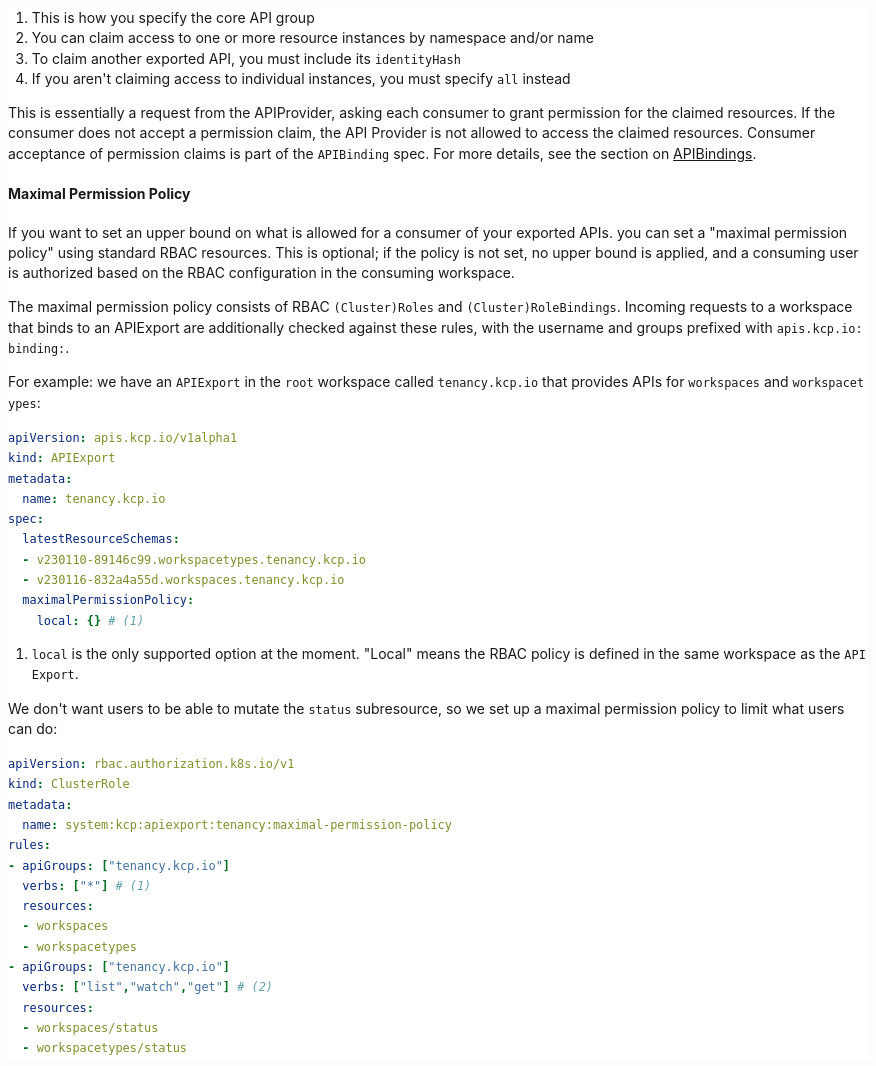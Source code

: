 1. This is how you specify the core API group
2. You can claim access to one or more resource instances by namespace and/or name
3. To claim another exported API, you must include its `identityHash`
4. If you aren't claiming access to individual instances, you must specify `all` instead

This is essentially a request from the APIProvider, asking each consumer to grant permission for the claimed 
resources. If the consumer does not accept a permission claim, the API Provider is not allowed to access the claimed
resources. Consumer acceptance of permission claims is part of the `APIBinding` spec. For more details, see the 
section on [APIBindings](#apibinding).

#### Maximal Permission Policy

If you want to set an upper bound on what is allowed for a consumer of your exported APIs. you can set a "maximal
permission policy" using standard RBAC resources. This is optional; if the policy is not set, no upper bound is applied,
and a consuming user is authorized based on the RBAC configuration in the consuming workspace.

The maximal permission policy consists of RBAC `(Cluster)Roles` and `(Cluster)RoleBindings`. Incoming requests to a 
workspace that binds to an APIExport are additionally checked against
these rules, with the username and groups prefixed with `apis.kcp.io:binding:`.

For example: we have an `APIExport` in the `root` workspace called `tenancy.kcp.io` that provides APIs
for `workspaces` and `workspacetypes`:

```yaml
apiVersion: apis.kcp.io/v1alpha1
kind: APIExport
metadata:
  name: tenancy.kcp.io
spec:
  latestResourceSchemas:
  - v230110-89146c99.workspacetypes.tenancy.kcp.io
  - v230116-832a4a55d.workspaces.tenancy.kcp.io
  maximalPermissionPolicy:
    local: {} # (1)
```

1. `local` is the only supported option at the moment. "Local" means the RBAC policy is defined in the same 
   workspace as the `APIExport`.

We don't want users to be able to mutate the `status` subresource, so we set up
a maximal permission policy to limit what users can do:

```yaml title="Tenancy APIExport Maximal Permission Policy ClusterRole"
apiVersion: rbac.authorization.k8s.io/v1
kind: ClusterRole
metadata:
  name: system:kcp:apiexport:tenancy:maximal-permission-policy
rules:
- apiGroups: ["tenancy.kcp.io"]
  verbs: ["*"] # (1)
  resources:
  - workspaces
  - workspacetypes
- apiGroups: ["tenancy.kcp.io"]
  verbs: ["list","watch","get"] # (2)
  resources:
  - workspaces/status
  - workspacetypes/status
```


[diagram1]: https://asciiflow.com/#/share/eJyrVspLzE1VssorzcnRUcpJrEwtUrJSqo5RqohRsrI0NdGJUaoEsozMzYCsktSKEiAnRkmBGPBoyh5qoZiYPGKtVFBwzs8rLs1NLVIIzy%2FKLi5ITE6FyJBgyIC4G5cMEYZgtVwhPDMlPbWkWMExwNMpMy8lMy%2BdFAOp5C44BXGNgiMWY6gY4igBgNUBTtgdAGQDw0khoCi%2FLDMFNfHgNMp5gPxCxeSJO4YR8YeqEilVuVYU5BeVKDya3kKCDdj5ONROw68WyS1BqcX5pUXJqcHJGam5iehx1vNoSgM10AT6xHATzlKsiZRcN4dKvl5C1xIDS9DgKMmICQyoqU24ZUgyBEcpRpYh6CURWYagl0EkGDKFSsljRoxSrVItAH%2FrdL4%3D